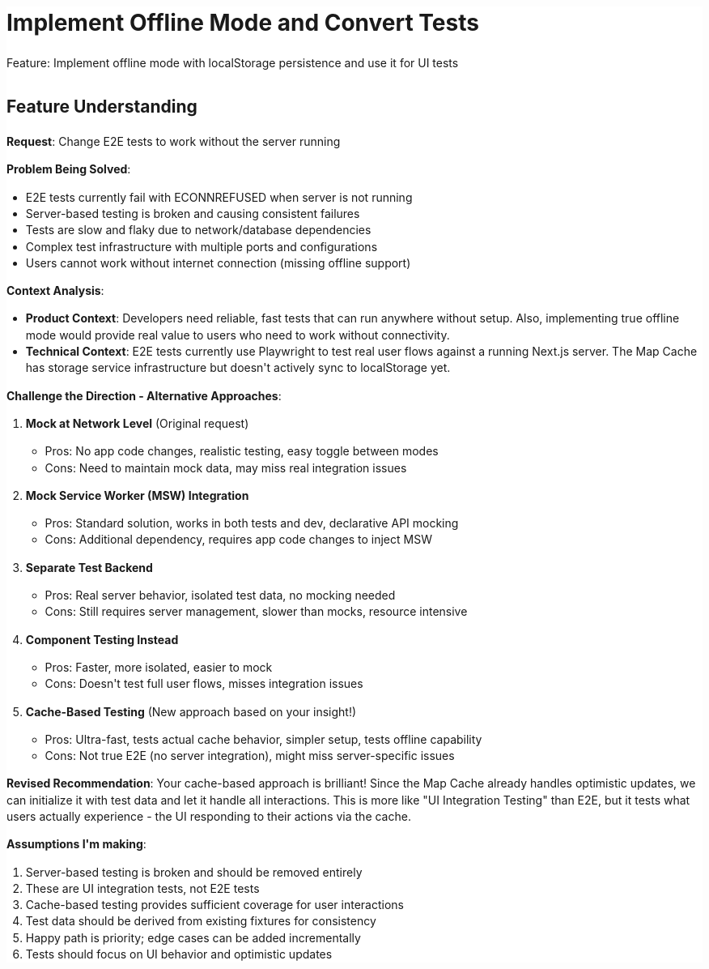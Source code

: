 # Implement Offline Mode and Convert Tests

Feature: Implement offline mode with localStorage persistence and use it for UI tests

## Feature Understanding

**Request**: Change E2E tests to work without the server running

**Problem Being Solved**: 
- E2E tests currently fail with ECONNREFUSED when server is not running
- Server-based testing is broken and causing consistent failures
- Tests are slow and flaky due to network/database dependencies
- Complex test infrastructure with multiple ports and configurations
- Users cannot work without internet connection (missing offline support)

**Context Analysis**:
- **Product Context**: Developers need reliable, fast tests that can run anywhere without setup. Also, implementing true offline mode would provide real value to users who need to work without connectivity.
- **Technical Context**: E2E tests currently use Playwright to test real user flows against a running Next.js server. The Map Cache has storage service infrastructure but doesn't actively sync to localStorage yet.

**Challenge the Direction - Alternative Approaches**:

1. **Mock at Network Level** (Original request)
   - Pros: No app code changes, realistic testing, easy toggle between modes
   - Cons: Need to maintain mock data, may miss real integration issues

2. **Mock Service Worker (MSW) Integration**
   - Pros: Standard solution, works in both tests and dev, declarative API mocking
   - Cons: Additional dependency, requires app code changes to inject MSW

3. **Separate Test Backend**
   - Pros: Real server behavior, isolated test data, no mocking needed
   - Cons: Still requires server management, slower than mocks, resource intensive

4. **Component Testing Instead**
   - Pros: Faster, more isolated, easier to mock
   - Cons: Doesn't test full user flows, misses integration issues

5. **Cache-Based Testing** (New approach based on your insight!)
   - Pros: Ultra-fast, tests actual cache behavior, simpler setup, tests offline capability
   - Cons: Not true E2E (no server integration), might miss server-specific issues

**Revised Recommendation**: Your cache-based approach is brilliant! Since the Map Cache already handles optimistic updates, we can initialize it with test data and let it handle all interactions. This is more like "UI Integration Testing" than E2E, but it tests what users actually experience - the UI responding to their actions via the cache.

**Assumptions I'm making**:
1. Server-based testing is broken and should be removed entirely
2. These are UI integration tests, not E2E tests
3. Cache-based testing provides sufficient coverage for user interactions
4. Test data should be derived from existing fixtures for consistency
5. Happy path is priority; edge cases can be added incrementally
6. Tests should focus on UI behavior and optimistic updates
